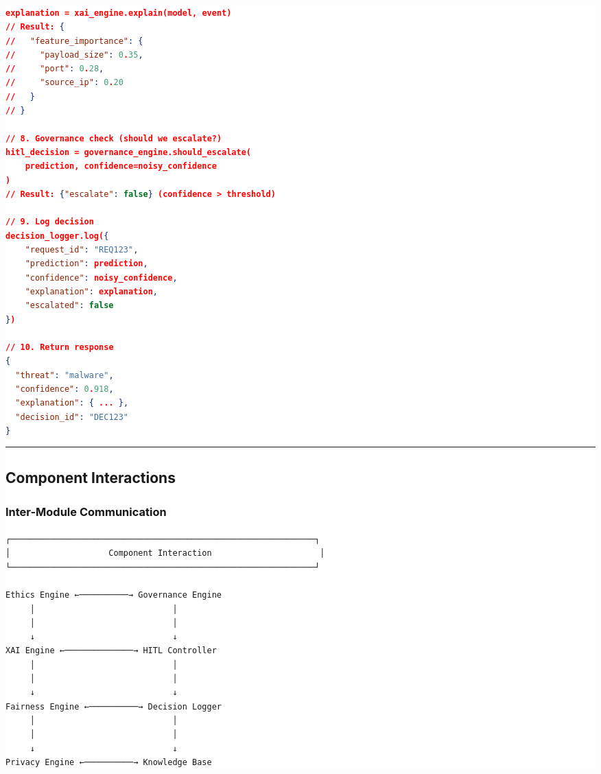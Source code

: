```json
explanation = xai_engine.explain(model, event)
// Result: {
//   "feature_importance": {
//     "payload_size": 0.35,
//     "port": 0.28,
//     "source_ip": 0.20
//   }
// }

// 8. Governance check (should we escalate?)
hitl_decision = governance_engine.should_escalate(
    prediction, confidence=noisy_confidence
)
// Result: {"escalate": false} (confidence > threshold)

// 9. Log decision
decision_logger.log({
    "request_id": "REQ123",
    "prediction": prediction,
    "confidence": noisy_confidence,
    "explanation": explanation,
    "escalated": false
})

// 10. Return response
{
  "threat": "malware",
  "confidence": 0.918,
  "explanation": { ... },
  "decision_id": "DEC123"
}
```

---

## Component Interactions

### Inter-Module Communication

```
┌──────────────────────────────────────────────────────────────┐
│                    Component Interaction                      │
└──────────────────────────────────────────────────────────────┘

Ethics Engine ←──────────→ Governance Engine
     │                            │
     │                            │
     ↓                            ↓
XAI Engine ←──────────────→ HITL Controller
     │                            │
     │                            │
     ↓                            ↓
Fairness Engine ←──────────→ Decision Logger
     │                            │
     │                            │
     ↓                            ↓
Privacy Engine ←──────────→ Knowledge Base
```

